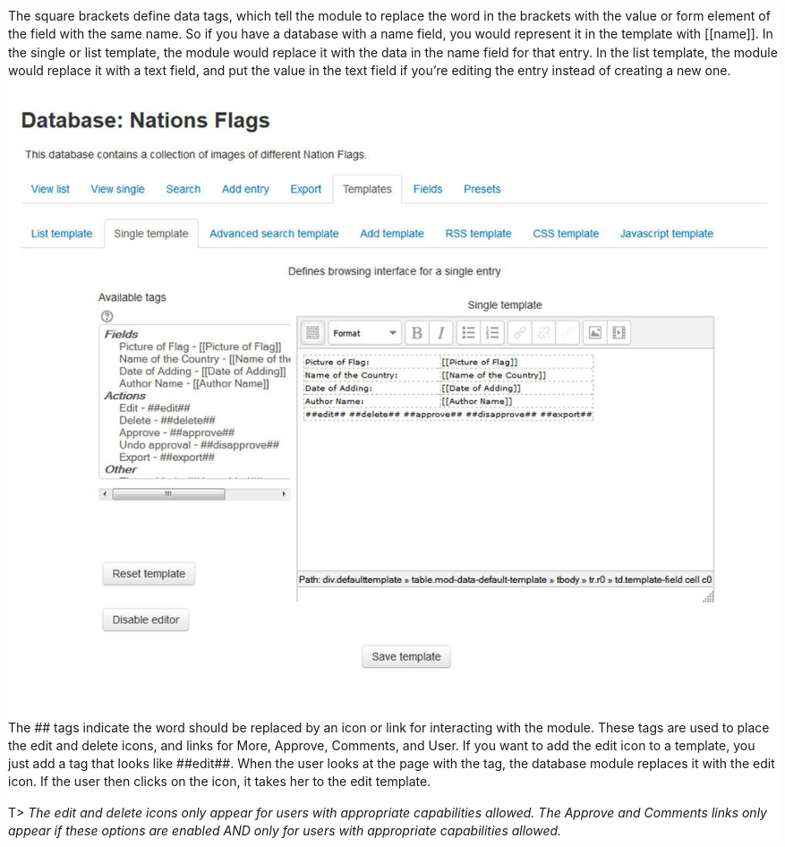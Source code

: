 The square brackets define data tags, which tell the module to replace the word in the brackets with the value or form element of the field with the same name. So if you have a database with a name field, you would represent it in the template with [[name]]. In the single or list template, the module would replace it with the data in the name field for that entry. In the list template, the module would replace it with a text field, and put the value in the text field if you’re editing the entry instead of creating a new one.

![Figure 15-4 A single template](images/A_single_template.jpg)

The ## tags indicate the word should be replaced by an icon or link for interacting with the module. These tags are used to place the edit and delete icons, and links for More, Approve, Comments, and User. If you want to add the edit icon to a template, you just add a tag that looks like ##edit##. When the user looks at the page with the tag, the database module replaces it with the edit icon. If the user then clicks on the icon, it takes her to the edit template.

T> *The edit and delete icons only appear for users with appropriate capabilities allowed. The Approve and Comments links only appear if these options are enabled AND only for users with appropriate capabilities allowed.*

